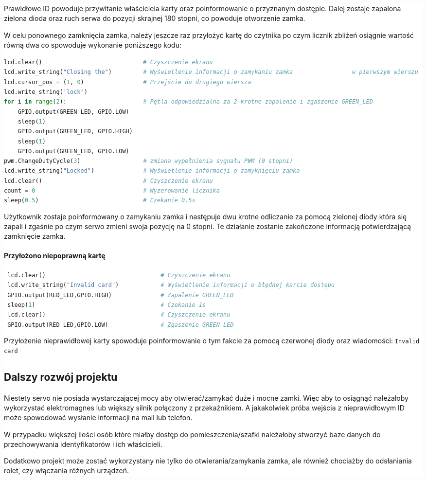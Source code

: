 Prawidłowe ID powoduje przywitanie właściciela karty oraz poinformowanie o przyznanym dostępie. Dalej zostaje zapalona zielona dioda oraz ruch serwa do pozycji skrajnej 180 stopni, co powoduje otworzenie zamka.

W celu ponownego zamknięcia zamka, należy jeszcze raz przyłożyć kartę do czytnika po czym licznik zbliżeń osiągnie wartość równą dwa co spowoduje wykonanie poniższego kodu:

```python
lcd.clear()                             # Czyszczenie ekranu
lcd.write_string("Closing the")         # Wyświetlenie informacji o zamykaniu zamka 				w pierwszym wierszu
lcd.cursor_pos = (1, 0)                 # Przejście do drugiego wiersza
lcd.write_string('lock')
for i in range(2):                      # Pętla odpowiedzialna za 2-krotne zapalenie i zgaszenie GREEN_LED
    GPIO.output(GREEN_LED, GPIO.LOW)
    sleep(1)
    GPIO.output(GREEN_LED, GPIO.HIGH)
    sleep(1)
    GPIO.output(GREEN_LED, GPIO.LOW)
pwm.ChangeDutyCycle(3)                  # zmiana wypełnienia sygnału PWM (0 stopni)
lcd.write_string("Locked")              # Wyświetlenie informacji o zamyknięciu zamka
lcd.clear()                             # Czyszczenie ekranu
count = 0                               # Wyzerowanie licznika
sleep(0.5)                              # Czekanie 0.5s
```

Użytkownik zostaje poinformowany o zamykaniu zamka i następuje dwu krotne odliczanie za pomocą zielonej diody która się zapali i zgaśnie po czym serwo zmieni swoja pozycję na 0 stopni. Te działanie zostanie zakończone informacją potwierdzającą zamknięcie zamka. 



#### Przyłożono niepoprawną kartę

```python
 lcd.clear()                                 # Czyszczenie ekranu
 lcd.write_string("Invalid card")            # Wyświetlenie informacji o błędnej karcie dostępu
 GPIO.output(RED_LED,GPIO.HIGH)              # Zapalenie GREEN_LED
 sleep(1)                                    # Czekanie 1s
 lcd.clear()                                 # Czyszczenie ekranu
 GPIO.output(RED_LED,GPIO.LOW)               # Zgaszenie GREEN_LED
```

Przyłożenie nieprawidłowej karty spowoduje poinformowanie o tym fakcie za pomocą czerwonej diody oraz wiadomości: `Invalid card`



## Dalszy rozwój projektu

Niestety servo nie posiada wystarczającej mocy aby otwierać/zamykać duże i mocne zamki. Więc aby to osiągnąć należałoby wykorzystać elektromagnes lub większy silnik połączony z przekaźnikiem. A jakakolwiek próba wejścia z nieprawidłowym ID może spowodować wysłanie informacji na mail lub telefon. 

W przypadku większej ilości osób które miałby dostęp do pomieszczenia/szafki należałoby stworzyć baze danych do przechowywania identyfikatorów i ich właścicieli. 

Dodatkowo projekt może zostać wykorzystany nie tylko do otwierania/zamykania zamka, ale również chociażby do odsłaniania rolet, czy włączania różnych urządzeń. 
